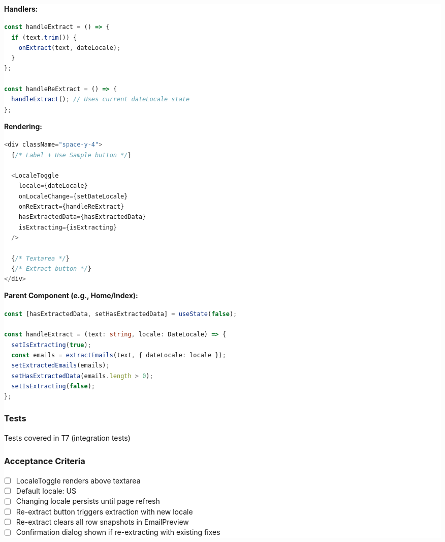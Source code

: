 **Handlers:**
```typescript
const handleExtract = () => {
  if (text.trim()) {
    onExtract(text, dateLocale);
  }
};

const handleReExtract = () => {
  handleExtract(); // Uses current dateLocale state
};
```

**Rendering:**
```typescript
<div className="space-y-4">
  {/* Label + Use Sample button */}

  <LocaleToggle
    locale={dateLocale}
    onLocaleChange={setDateLocale}
    onReExtract={handleReExtract}
    hasExtractedData={hasExtractedData}
    isExtracting={isExtracting}
  />

  {/* Textarea */}
  {/* Extract button */}
</div>
```

**Parent Component (e.g., Home/Index):**
```typescript
const [hasExtractedData, setHasExtractedData] = useState(false);

const handleExtract = (text: string, locale: DateLocale) => {
  setIsExtracting(true);
  const emails = extractEmails(text, { dateLocale: locale });
  setExtractedEmails(emails);
  setHasExtractedData(emails.length > 0);
  setIsExtracting(false);
};
```

### Tests

Tests covered in T7 (integration tests)

### Acceptance Criteria

- [ ] LocaleToggle renders above textarea
- [ ] Default locale: US
- [ ] Changing locale persists until page refresh
- [ ] Re-extract button triggers extraction with new locale
- [ ] Re-extract clears all row snapshots in EmailPreview
- [ ] Confirmation dialog shown if re-extracting with existing fixes
